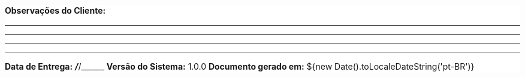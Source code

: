 **Observações do Cliente:**
____________________________________________________________
____________________________________________________________
____________________________________________________________

---

**Data de Entrega:** ___/___/______
**Versão do Sistema:** 1.0.0
**Documento gerado em:** ${new Date().toLocaleDateString('pt-BR')}
